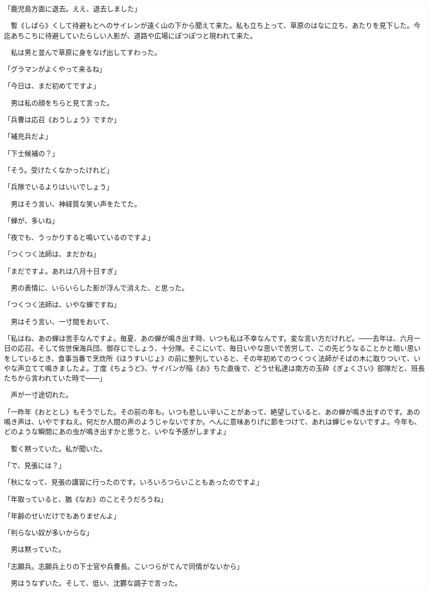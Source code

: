 「鹿児島方面に退去。ええ、退去しました」

　暫《しばら》くして待避もとへのサイレンが遠く山の下から聞えて来た。私も立ち上って、草原のはなに立ち、あたりを見下した。今迄あちこちに待避していたらしい人影が、道路や広場にぽつぽつと現われて来た。

　私は男と並んで草原に身をなげ出してすわった。

「グラマンがよくやって来るね」

「今日は、まだ初めてですよ」

　男は私の顔をちらと見て言った。

「兵曹は応召《おうしょう》ですか」

「補充兵だよ」

「下士候補の？」

「そう。受けたくなかったけれど」

「兵隊でいるよりはいいでしょう」

　男はそう言い、神経質な笑い声をたてた。

「蝉が、多いね」

「夜でも、うっかりすると鳴いているのですよ」

「つくつく法師は、まだかね」

「まだですよ。あれは八月十日すぎ」

　男の表情に、いらいらした影が浮んで消えた、と思った。

「つくつく法師は、いやな蝉ですね」

　男はそう言い、一寸間をおいて、

「私はね、あの蝉は苦手なんですよ。毎夏、あの蝉が鳴き出す時、いつも私は不幸なんです。変な言い方だけれど。――去年は、六月一日の応召。そして佐世保海兵団、御存じでしょう、十分隊。そこにいて、毎日いやな思いで苦労して、この先どうなることかと暗い思いをしているとき、食事当番で烹炊所《ほうすいじょ》の前に整列していると、その年初めてのつくつく法師がそばの木に取りついて、いやな声立てて鳴きましたよ。丁度《ちょうど》、サイパンが陥《お》ちた直後で、どうせ私達は南方の玉砕《ぎょくさい》部隊だと、班長たちから言われていた時で――」

　声が一寸途切れた。

「一昨年《おととし》もそうでした。その前の年も。いつも悲しい辛いことがあって、絶望していると、あの蝉が鳴き出すのです。あの鳴き声は、いやですねえ。何だか人間の声のようじゃないですか。へんに意味ありげに節をつけて、あれは蝉じゃないですよ。今年も、どのような瞬間にあの虫が鳴き出すかと思うと、いやな予感がしますよ」

　暫く黙っていた。私が聞いた。

「で、見張には？」

「秋になって、見張の講習に行ったのです。いろいろつらいこともあったのですよ」

「年取っていると、猶《なお》のことそうだろうね」

「年齢のせいだけでもありませんよ」

「判らない奴が多いからな」

　男は黙っていた。

「志願兵。志願兵上りの下士官や兵曹長。こいつらがてんで同情がないから」

　男はうなずいた。そして、低い、沈欝な調子で言った。
